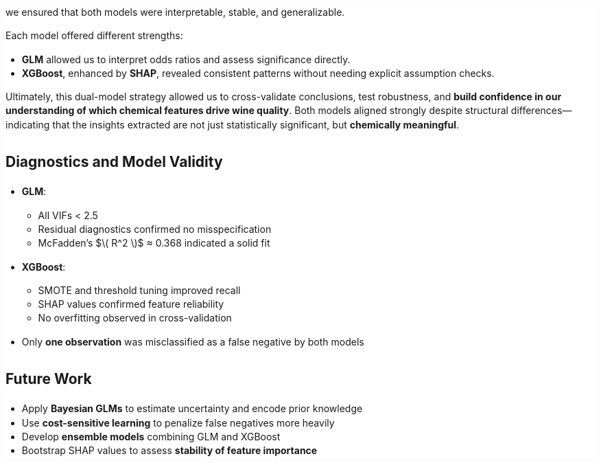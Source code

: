 we ensured that both models were interpretable, stable, and generalizable.

Each model offered different strengths:
- **GLM** allowed us to interpret odds ratios and assess significance directly.
- **XGBoost**, enhanced by **SHAP**, revealed consistent patterns without needing explicit assumption checks.

Ultimately, this dual-model strategy allowed us to cross-validate conclusions, test robustness, and **build confidence in our understanding of which chemical features drive wine quality**. Both models aligned strongly despite structural differences—indicating that the insights extracted are not just statistically significant, but **chemically meaningful**.

## Diagnostics and Model Validity

- **GLM**:
  - All VIFs < 2.5
  - Residual diagnostics confirmed no misspecification
  - McFadden’s $\( R^2 \)$ ≈ 0.368 indicated a solid fit

- **XGBoost**:
  - SMOTE and threshold tuning improved recall
  - SHAP values confirmed feature reliability
  - No overfitting observed in cross-validation

- Only **one observation** was misclassified as a false negative by both models

## Future Work

- Apply **Bayesian GLMs** to estimate uncertainty and encode prior knowledge  
- Use **cost-sensitive learning** to penalize false negatives more heavily  
- Develop **ensemble models** combining GLM and XGBoost  
- Bootstrap SHAP values to assess **stability of feature importance**
